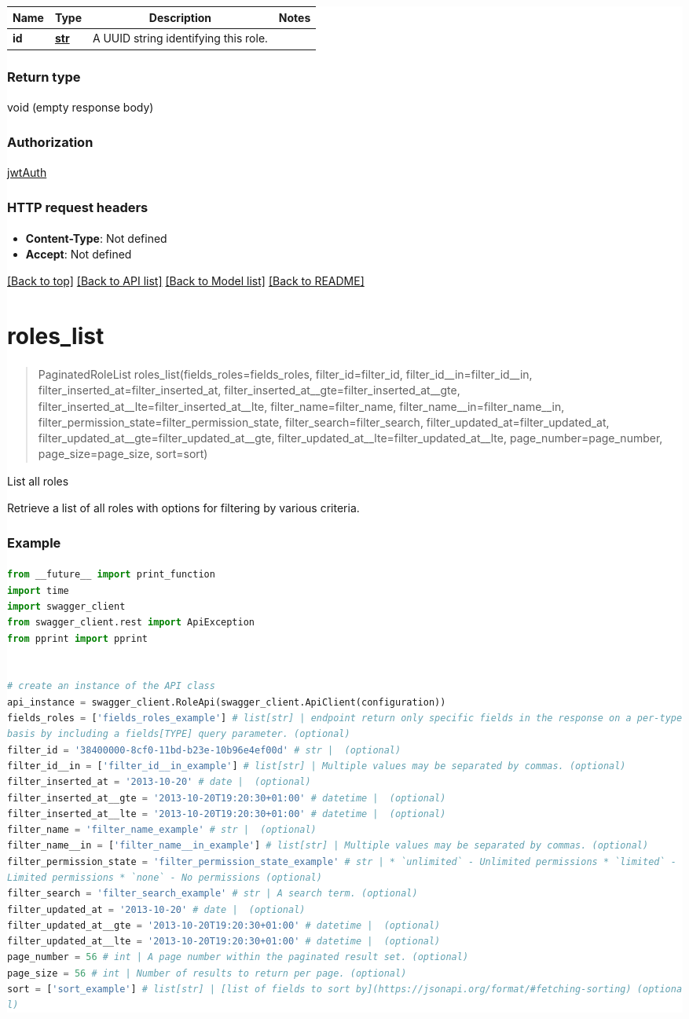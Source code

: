 Name | Type | Description  | Notes
------------- | ------------- | ------------- | -------------
 **id** | [**str**](.md)| A UUID string identifying this role. | 

### Return type

void (empty response body)

### Authorization

[jwtAuth](../README.md#jwtAuth)

### HTTP request headers

 - **Content-Type**: Not defined
 - **Accept**: Not defined

[[Back to top]](#) [[Back to API list]](../README.md#documentation-for-api-endpoints) [[Back to Model list]](../README.md#documentation-for-models) [[Back to README]](../README.md)

# **roles_list**
> PaginatedRoleList roles_list(fields_roles=fields_roles, filter_id=filter_id, filter_id__in=filter_id__in, filter_inserted_at=filter_inserted_at, filter_inserted_at__gte=filter_inserted_at__gte, filter_inserted_at__lte=filter_inserted_at__lte, filter_name=filter_name, filter_name__in=filter_name__in, filter_permission_state=filter_permission_state, filter_search=filter_search, filter_updated_at=filter_updated_at, filter_updated_at__gte=filter_updated_at__gte, filter_updated_at__lte=filter_updated_at__lte, page_number=page_number, page_size=page_size, sort=sort)

List all roles

Retrieve a list of all roles with options for filtering by various criteria.

### Example
```python
from __future__ import print_function
import time
import swagger_client
from swagger_client.rest import ApiException
from pprint import pprint


# create an instance of the API class
api_instance = swagger_client.RoleApi(swagger_client.ApiClient(configuration))
fields_roles = ['fields_roles_example'] # list[str] | endpoint return only specific fields in the response on a per-type basis by including a fields[TYPE] query parameter. (optional)
filter_id = '38400000-8cf0-11bd-b23e-10b96e4ef00d' # str |  (optional)
filter_id__in = ['filter_id__in_example'] # list[str] | Multiple values may be separated by commas. (optional)
filter_inserted_at = '2013-10-20' # date |  (optional)
filter_inserted_at__gte = '2013-10-20T19:20:30+01:00' # datetime |  (optional)
filter_inserted_at__lte = '2013-10-20T19:20:30+01:00' # datetime |  (optional)
filter_name = 'filter_name_example' # str |  (optional)
filter_name__in = ['filter_name__in_example'] # list[str] | Multiple values may be separated by commas. (optional)
filter_permission_state = 'filter_permission_state_example' # str | * `unlimited` - Unlimited permissions * `limited` - Limited permissions * `none` - No permissions (optional)
filter_search = 'filter_search_example' # str | A search term. (optional)
filter_updated_at = '2013-10-20' # date |  (optional)
filter_updated_at__gte = '2013-10-20T19:20:30+01:00' # datetime |  (optional)
filter_updated_at__lte = '2013-10-20T19:20:30+01:00' # datetime |  (optional)
page_number = 56 # int | A page number within the paginated result set. (optional)
page_size = 56 # int | Number of results to return per page. (optional)
sort = ['sort_example'] # list[str] | [list of fields to sort by](https://jsonapi.org/format/#fetching-sorting) (optional)
```